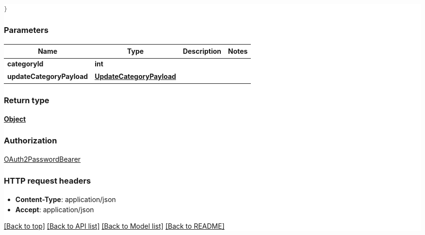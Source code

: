 ```dart
}
```

### Parameters

Name | Type | Description  | Notes
------------- | ------------- | ------------- | -------------
 **categoryId** | **int**|  | 
 **updateCategoryPayload** | [**UpdateCategoryPayload**](UpdateCategoryPayload.md)|  | 

### Return type

[**Object**](Object.md)

### Authorization

[OAuth2PasswordBearer](../README.md#OAuth2PasswordBearer)

### HTTP request headers

 - **Content-Type**: application/json
 - **Accept**: application/json

[[Back to top]](#) [[Back to API list]](../README.md#documentation-for-api-endpoints) [[Back to Model list]](../README.md#documentation-for-models) [[Back to README]](../README.md)

